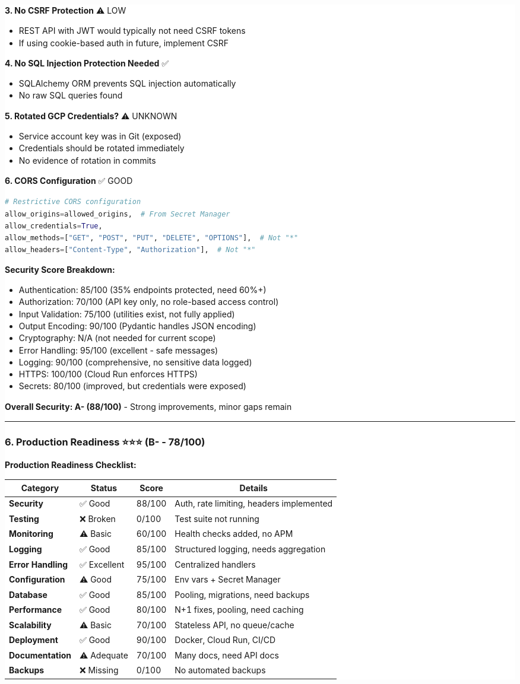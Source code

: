 **3. No CSRF Protection** ⚠️ LOW
- REST API with JWT would typically not need CSRF tokens
- If using cookie-based auth in future, implement CSRF

**4. No SQL Injection Protection Needed** ✅
- SQLAlchemy ORM prevents SQL injection automatically
- No raw SQL queries found

**5. Rotated GCP Credentials?** ⚠️ UNKNOWN
- Service account key was in Git (exposed)
- Credentials should be rotated immediately
- No evidence of rotation in commits

**6. CORS Configuration** ✅ GOOD
```python
# Restrictive CORS configuration
allow_origins=allowed_origins,  # From Secret Manager
allow_credentials=True,
allow_methods=["GET", "POST", "PUT", "DELETE", "OPTIONS"],  # Not "*"
allow_headers=["Content-Type", "Authorization"],  # Not "*"
```

**Security Score Breakdown:**
- Authentication: 85/100 (35% endpoints protected, need 60%+)
- Authorization: 70/100 (API key only, no role-based access control)
- Input Validation: 75/100 (utilities exist, not fully applied)
- Output Encoding: 90/100 (Pydantic handles JSON encoding)
- Cryptography: N/A (not needed for current scope)
- Error Handling: 95/100 (excellent - safe messages)
- Logging: 90/100 (comprehensive, no sensitive data logged)
- HTTPS: 100/100 (Cloud Run enforces HTTPS)
- Secrets: 80/100 (improved, but credentials were exposed)

**Overall Security: A- (88/100)** - Strong improvements, minor gaps remain

---

### 6. Production Readiness ⭐⭐⭐ (B- - 78/100)

**Production Readiness Checklist:**

| Category | Status | Score | Details |
|----------|--------|-------|---------|
| **Security** | ✅ Good | 88/100 | Auth, rate limiting, headers implemented |
| **Testing** | ❌ Broken | 0/100 | Test suite not running |
| **Monitoring** | ⚠️ Basic | 60/100 | Health checks added, no APM |
| **Logging** | ✅ Good | 85/100 | Structured logging, needs aggregation |
| **Error Handling** | ✅ Excellent | 95/100 | Centralized handlers |
| **Configuration** | ⚠️ Good | 75/100 | Env vars + Secret Manager |
| **Database** | ✅ Good | 85/100 | Pooling, migrations, need backups |
| **Performance** | ✅ Good | 80/100 | N+1 fixes, pooling, need caching |
| **Scalability** | ⚠️ Basic | 70/100 | Stateless API, no queue/cache |
| **Deployment** | ✅ Good | 90/100 | Docker, Cloud Run, CI/CD |
| **Documentation** | ⚠️ Adequate | 70/100 | Many docs, need API docs |
| **Backups** | ❌ Missing | 0/100 | No automated backups |

